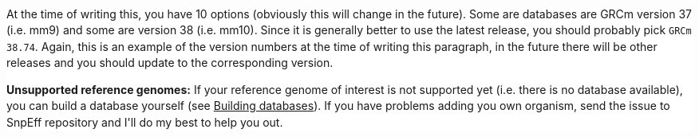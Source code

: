 At the time of writing this, you have 10 options (obviously this will change in the future).
Some are databases are GRCm version 37 (i.e. mm9) and some are version 38 (i.e. mm10).
Since it is generally better to use the latest release, you should probably pick `GRCm38.74`.
Again, this is an example of the version numbers at the time of writing this paragraph, in the future there will be other releases and you
should update to the corresponding version.

**Unsupported reference genomes:** If your reference genome of interest is not supported yet (i.e. there is no database available),
you can build a database yourself (see [Building databases](se_buildingdb.md)).
If you have problems adding you own organism, send the issue to SnpEff repository and I'll do my best to help you out.
